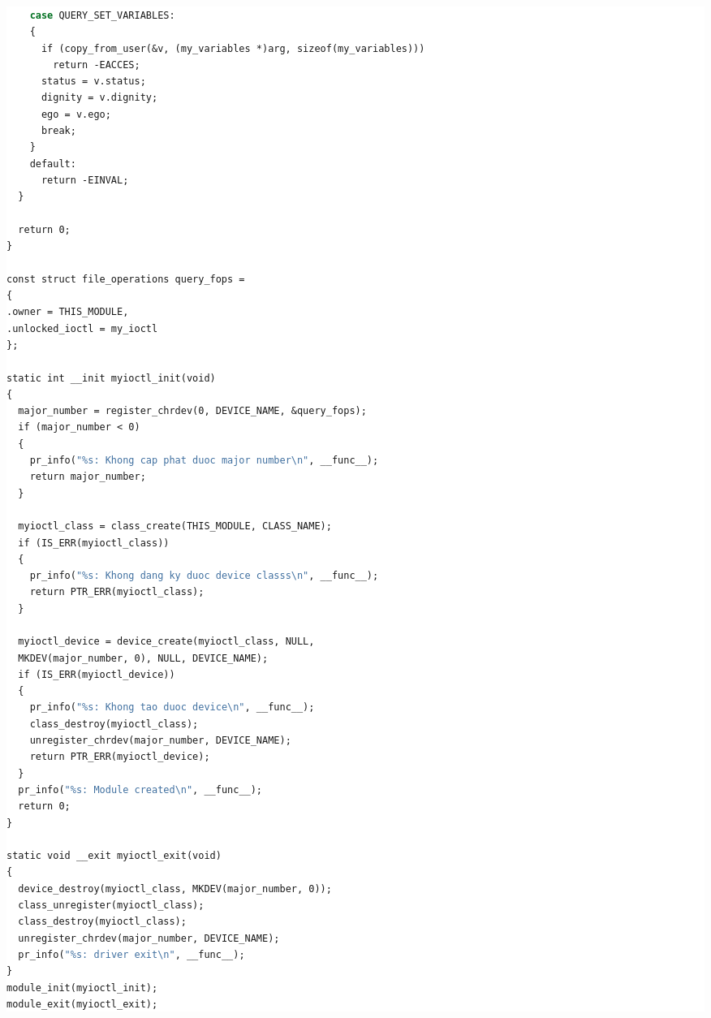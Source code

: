 ```bash
    case QUERY_SET_VARIABLES: 
    {
      if (copy_from_user(&v, (my_variables *)arg, sizeof(my_variables))) 
        return -EACCES; 
      status = v.status; 
      dignity = v.dignity; 
      ego = v.ego; 
      break; 
    }
    default: 
      return -EINVAL; 
  }

  return 0; 
} 

const struct file_operations query_fops = 
{ 
.owner = THIS_MODULE, 
.unlocked_ioctl = my_ioctl 
}; 

static int __init myioctl_init(void) 
{ 
  major_number = register_chrdev(0, DEVICE_NAME, &query_fops); 
  if (major_number < 0) 
  { 
    pr_info("%s: Khong cap phat duoc major number\n", __func__); 
    return major_number; 
  } 

  myioctl_class = class_create(THIS_MODULE, CLASS_NAME); 
  if (IS_ERR(myioctl_class)) 
  { 
    pr_info("%s: Khong dang ky duoc device classs\n", __func__); 
    return PTR_ERR(myioctl_class); 
  } 

  myioctl_device = device_create(myioctl_class, NULL, 
  MKDEV(major_number, 0), NULL, DEVICE_NAME); 
  if (IS_ERR(myioctl_device)) 
  { 
    pr_info("%s: Khong tao duoc device\n", __func__); 
    class_destroy(myioctl_class); 
    unregister_chrdev(major_number, DEVICE_NAME); 
    return PTR_ERR(myioctl_device); 
  } 
  pr_info("%s: Module created\n", __func__); 
  return 0; 
} 

static void __exit myioctl_exit(void)
{ 
  device_destroy(myioctl_class, MKDEV(major_number, 0)); 
  class_unregister(myioctl_class); 
  class_destroy(myioctl_class); 
  unregister_chrdev(major_number, DEVICE_NAME); 
  pr_info("%s: driver exit\n", __func__); 
} 
module_init(myioctl_init); 
module_exit(myioctl_exit); 
```
